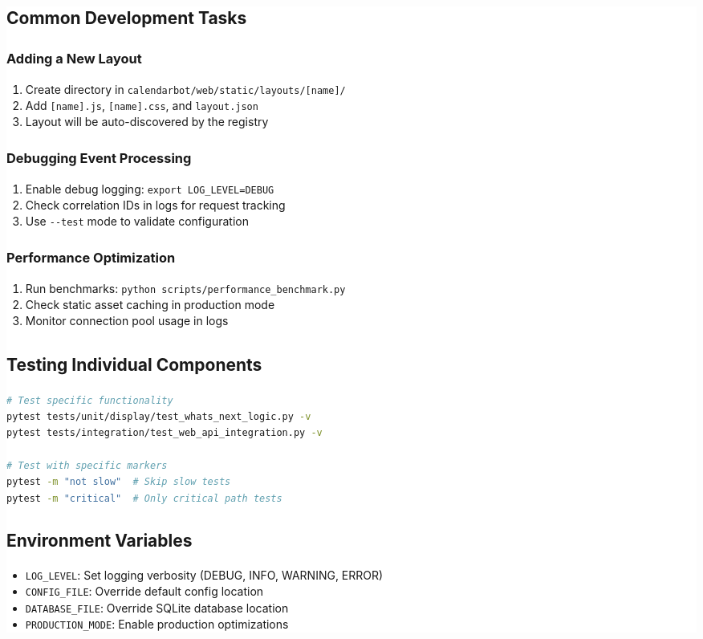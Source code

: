 ## Common Development Tasks

### Adding a New Layout
1. Create directory in `calendarbot/web/static/layouts/[name]/`
2. Add `[name].js`, `[name].css`, and `layout.json`
3. Layout will be auto-discovered by the registry

### Debugging Event Processing
1. Enable debug logging: `export LOG_LEVEL=DEBUG`
2. Check correlation IDs in logs for request tracking
3. Use `--test` mode to validate configuration

### Performance Optimization
1. Run benchmarks: `python scripts/performance_benchmark.py`
2. Check static asset caching in production mode
3. Monitor connection pool usage in logs

## Testing Individual Components

```bash
# Test specific functionality
pytest tests/unit/display/test_whats_next_logic.py -v
pytest tests/integration/test_web_api_integration.py -v

# Test with specific markers
pytest -m "not slow"  # Skip slow tests
pytest -m "critical"  # Only critical path tests
```

## Environment Variables

- `LOG_LEVEL`: Set logging verbosity (DEBUG, INFO, WARNING, ERROR)
- `CONFIG_FILE`: Override default config location
- `DATABASE_FILE`: Override SQLite database location
- `PRODUCTION_MODE`: Enable production optimizations